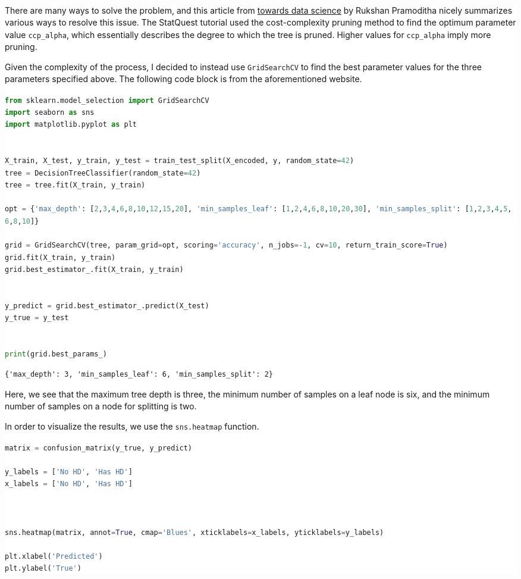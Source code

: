 There are many ways to solve the problem, and this article from [towards data science](https://towardsdatascience.com/4-useful-techniques-that-can-mitigate-overfitting-in-decision-trees-87380098bd3c) by Rukshan Pramoditha nicely summarizes various ways to resolve this issue. The StatQuest tutorial used the cost-complexity pruning method to find the optimum parameter value `ccp_alpha`, which essentially describes the degree to which the tree is pruned. Higher values for `ccp_alpha` imply more pruning. 

Given the complexity of the process, I decided to instead use `GridSearchCV` to find the best parameter values for the three parameters specified above. The following code block is from the aforementioned website. 


```python
from sklearn.model_selection import GridSearchCV
import seaborn as sns
import matplotlib.pyplot as plt


X_train, X_test, y_train, y_test = train_test_split(X_encoded, y, random_state=42)
tree = DecisionTreeClassifier(random_state=42)
tree = tree.fit(X_train, y_train)

opt = {'max_depth': [2,3,4,6,8,10,12,15,20], 'min_samples_leaf': [1,2,4,6,8,10,20,30], 'min_samples_split': [1,2,3,4,5,6,8,10]}

grid = GridSearchCV(tree, param_grid=opt, scoring='accuracy', n_jobs=-1, cv=10, return_train_score=True)
grid.fit(X_train, y_train)
grid.best_estimator_.fit(X_train, y_train)


y_predict = grid.best_estimator_.predict(X_test)
y_true = y_test


print(grid.best_params_)

```

    {'max_depth': 3, 'min_samples_leaf': 6, 'min_samples_split': 2}


Here, we see that the maximum tree depth is three, the minimum number of samples on a leaf node is six, and the minimum number of samples on a node for splitting is two. 

In order to visualize the results, we use the `sns.heatmap` function. 


```python
matrix = confusion_matrix(y_true, y_predict)

y_labels = ['No HD', 'Has HD']
x_labels = ['No HD', 'Has HD']



sns.heatmap(matrix, annot=True, cmap='Blues', xticklabels=x_labels, yticklabels=y_labels)

plt.xlabel('Predicted')
plt.ylabel('True')

```
